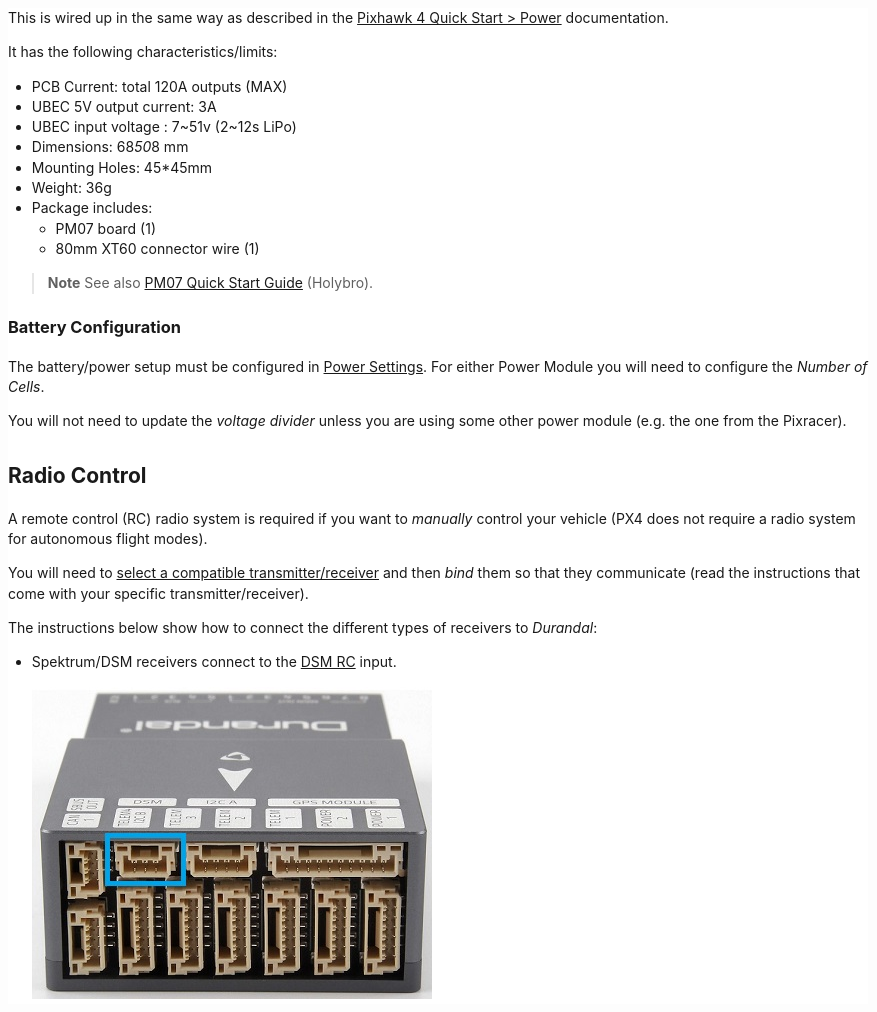 This is wired up in the same way as described in the [Pixhawk 4 Quick Start > Power](../assembly/quick_start_pixhawk4.md#power) documentation.

It has the following characteristics/limits:
- PCB Current: total 120A outputs (MAX)
- UBEC 5V output current: 3A
- UBEC input voltage : 7~51v (2~12s LiPo)
- Dimensions: 68*50*8 mm
- Mounting Holes: 45*45mm
- Weight: 36g
- Package includes:
  - PM07 board (1)
  - 80mm XT60 connector wire (1)

> **Note** See also [PM07 Quick Start Guide](http://www.holybro.com/manual/PM07-Quick-Start-Guide.pdf) (Holybro).

### Battery Configuration

The battery/power setup must be configured in [Power Settings](../config/battery.md).
For either Power Module you will need to configure the *Number of Cells*.

You will not need to update the *voltage divider* unless you are using some other power module (e.g. the one from the Pixracer).





## Radio Control

A remote control (RC) radio system is required if you want to *manually* control your vehicle (PX4 does not require a radio system for autonomous flight modes). 

You will need to [select a compatible transmitter/receiver](../getting_started/rc_transmitter_receiver.md) and then *bind* them so that they communicate (read the instructions that come with your specific transmitter/receiver). 

The instructions below show how to connect the different types of receivers to *Durandal*:


- Spektrum/DSM receivers connect to the [DSM RC](../flight_controller/durandal.md#dsm-rc-port) input.
  
  ![Durandal - DSM](../../assets/flight_controller/durandal/dsm.jpg)
